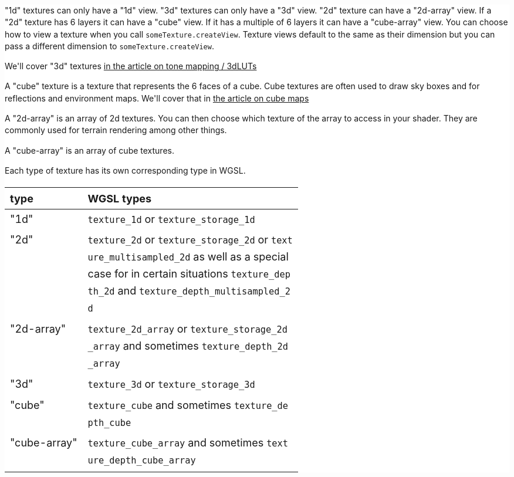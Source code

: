 "1d" textures can only have a "1d" view. "3d" textures can only have a "3d" view.
"2d" texture can have a "2d-array" view. If a "2d" texture has 6 layers it can
have a "cube" view. If it has a multiple of 6 layers it can have a "cube-array"
view. You can choose how to view a texture when you call `someTexture.createView`.
Texture views default to the same as their dimension but you can pass a different
dimension to `someTexture.createView`.

We'll cover "3d" textures [in the article on tone mapping / 3dLUTs](webgpu-3dluts.html)

A "cube" texture is a texture that represents the 6 faces of a cube. Cube textures
are often used to draw sky boxes and for reflections and environment maps. We'll cover
that in [the article on cube maps](webgpu-cube-maps.html)

A "2d-array" is an array of 2d textures. You can then choose which texture of
the array to access in your shader. They are commonly used for terrain rendering
among other things.

A "cube-array" is an array of cube textures.

Each type of texture has its own corresponding type in WGSL.

<div class="webgpu_center data-table" style="max-width: 500px;">
  <style>
    .texture-type {
      text-align: left;
      font-size: large;
      line-height: 1.5em;
    }
    .texture-type td:nth-child(1) {
      white-space: nowrap;
    }
  </style>
  <table class="texture-type">
   <thead>
    <tr>
     <th>type</th>
     <th>WGSL types</th>
    </tr>
   </thead>
   <tbody>
    <tr><td>"1d"</td><td><code>texture_1d</code> or <code>texture_storage_1d</code></td></tr>
    <tr><td>"2d"</td><td><code>texture_2d</code> or <code>texture_storage_2d</code> or <code>texture_multisampled_2d</code> as well as a special case for in certain situations <code>texture_depth_2d</code> and <code>texture_depth_multisampled_2d</code></td></tr>
    <tr><td>"2d-array"</td><td><code>texture_2d_array</code> or <code>texture_storage_2d_array</code> and sometimes <code>texture_depth_2d_array</code></td></tr>
    <tr><td>"3d"</td><td><code>texture_3d</code> or <code>texture_storage_3d</code></td></tr>
    <tr><td>"cube"</td><td><code>texture_cube</code> and sometimes <code>texture_depth_cube</code></td></tr>
    <tr><td>"cube-array"</td><td><code>texture_cube_array</code> and sometimes <code>texture_depth_cube_array</code></td></tr>
   </tbody>
  </table>
</div>
